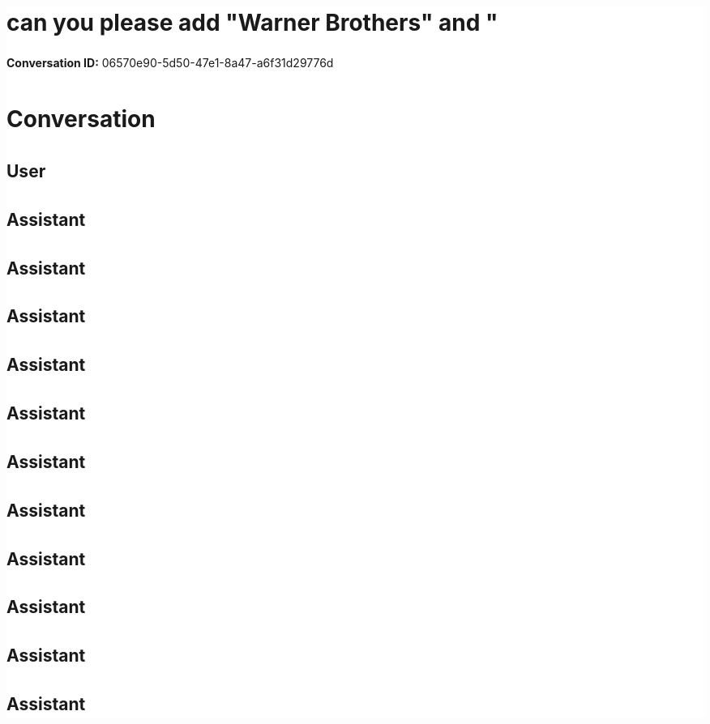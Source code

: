 # can you please add "Warner Brothers" and "

**Conversation ID:** 06570e90-5d50-47e1-8a47-a6f31d29776d

# Conversation

## User



## Assistant



## Assistant



## Assistant



## Assistant



## Assistant



## Assistant



## Assistant



## Assistant



## Assistant



## Assistant



## Assistant
